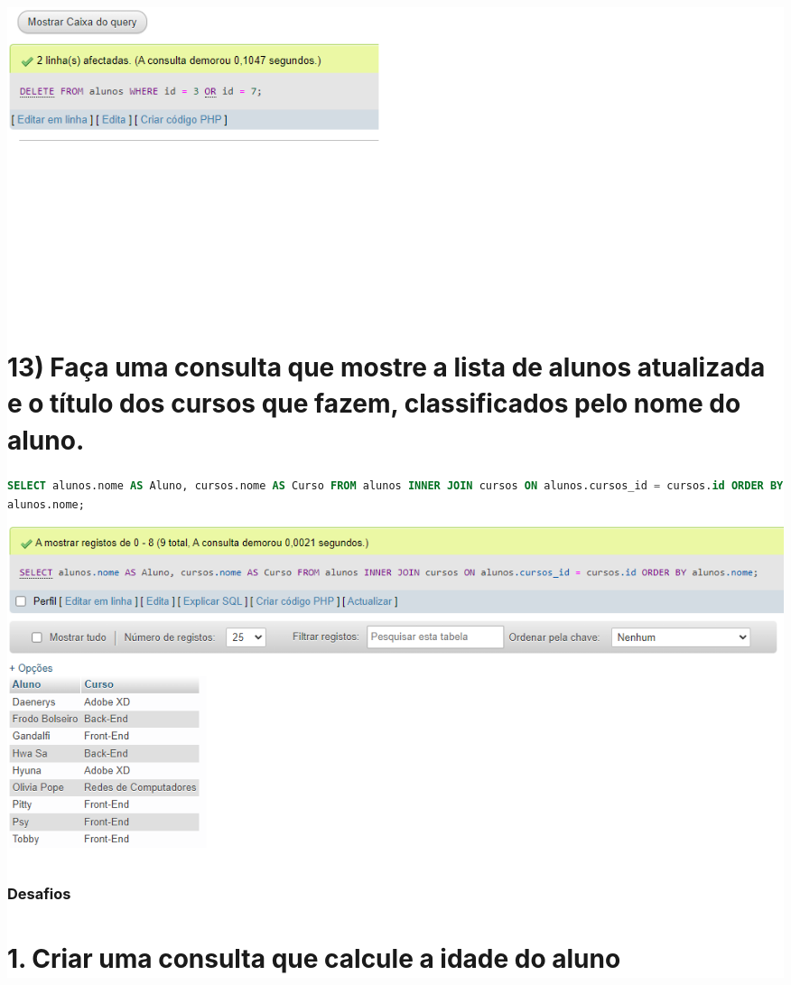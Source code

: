 ![](consulta12.png)

# 13) Faça uma consulta que mostre a lista de alunos atualizada e o título dos cursos que fazem, classificados pelo nome do aluno.

``` sql
SELECT alunos.nome AS Aluno, cursos.nome AS Curso FROM alunos INNER JOIN cursos ON alunos.cursos_id = cursos.id ORDER BY alunos.nome;
```
![](consulta13.png)

### Desafios

# 1.	Criar uma consulta que calcule a idade do aluno
